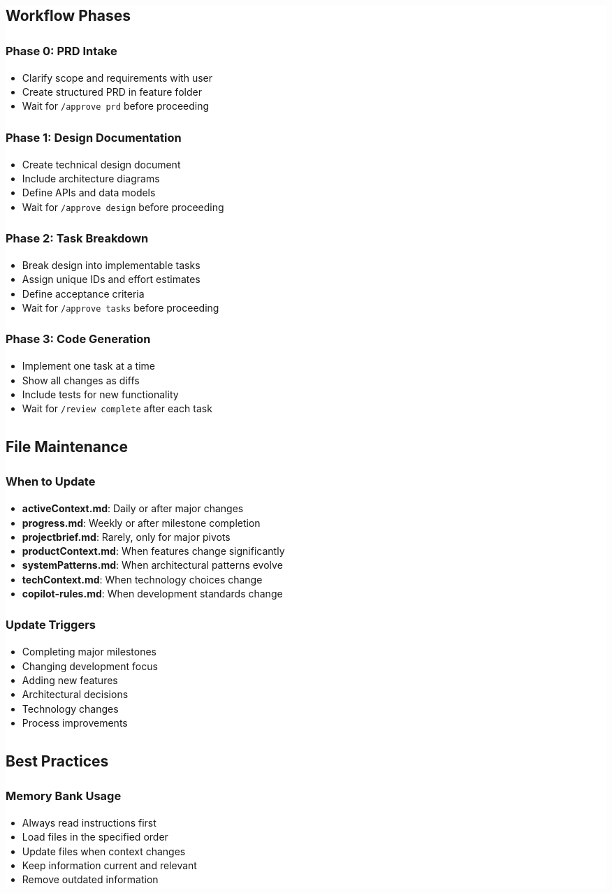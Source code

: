 ## Workflow Phases

### Phase 0: PRD Intake
- Clarify scope and requirements with user
- Create structured PRD in feature folder
- Wait for `/approve prd` before proceeding

### Phase 1: Design Documentation
- Create technical design document
- Include architecture diagrams
- Define APIs and data models
- Wait for `/approve design` before proceeding

### Phase 2: Task Breakdown
- Break design into implementable tasks
- Assign unique IDs and effort estimates
- Define acceptance criteria
- Wait for `/approve tasks` before proceeding

### Phase 3: Code Generation
- Implement one task at a time
- Show all changes as diffs
- Include tests for new functionality
- Wait for `/review complete` after each task

## File Maintenance

### When to Update
- **activeContext.md**: Daily or after major changes
- **progress.md**: Weekly or after milestone completion
- **projectbrief.md**: Rarely, only for major pivots
- **productContext.md**: When features change significantly
- **systemPatterns.md**: When architectural patterns evolve
- **techContext.md**: When technology choices change
- **copilot-rules.md**: When development standards change

### Update Triggers
- Completing major milestones
- Changing development focus
- Adding new features
- Architectural decisions
- Technology changes
- Process improvements

## Best Practices

### Memory Bank Usage
- Always read instructions first
- Load files in the specified order
- Update files when context changes
- Keep information current and relevant
- Remove outdated information
